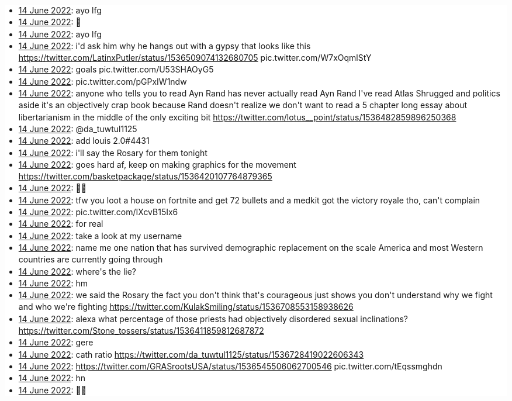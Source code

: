 * [14 June 2022](https://web.archive.org/web/20220614215658/https://twitter.com/louisgroyper/status/1536829923394035712): ayo lfg 
* [14 June 2022](https://web.archive.org/web/20220614215027/https://twitter.com/louisgroyper/status/1536828402547793922): 🥂 
* [14 June 2022](https://web.archive.org/web/20220614214231/https://twitter.com/louisgroyper/status/1536826254594293760): ayo lfg 
* [14 June 2022](https://web.archive.org/web/20220614211516/https://twitter.com/louisgroyper/status/1536819445724852224): i'd ask him why he hangs out with a gypsy that looks like this  https://twitter.com/LatinxPutler/status/1536509074132680705  pic.twitter.com/W7xOqmlStY 
* [14 June 2022](https://web.archive.org/web/20220614210009/https://twitter.com/louisgroyper/status/1536815573467791360): goals pic.twitter.com/U53SHAOyG5 
* [14 June 2022](https://web.archive.org/web/20220614205840/https://twitter.com/louisgroyper/status/1536815242382041088): pic.twitter.com/pGPxIW1ndw 
* [14 June 2022](https://web.archive.org/web/20220614203034/https://twitter.com/louisgroyper/status/1536807755062861825): anyone who tells you to read Ayn Rand has never actually read Ayn Rand  I've read Atlas Shrugged and politics aside it's an objectively crap book because Rand doesn't realize we don't want to read a 5 chapter long essay about libertarianism in the middle of the only exciting bit https://twitter.com/lotus__point/status/1536482859896250368 
* [14 June 2022](https://web.archive.org/web/20220614201055/https://twitter.com/louisgroyper/status/1536803193270697985): @da_tuwtul1125 
* [14 June 2022](https://web.archive.org/web/20220614193441/https://twitter.com/louisgroyper/status/1536794045170827266): add louis 2.0#4431 
* [14 June 2022](https://web.archive.org/web/20220614185525/https://twitter.com/louisgroyper/status/1536784362578001922): i'll say the Rosary for them tonight 
* [14 June 2022](https://web.archive.org/web/20220614184812/https://twitter.com/louisgroyper/status/1536782444812292098): goes hard af, keep on making graphics for the movement https://twitter.com/basketpackage/status/1536420107764879365 
* [14 June 2022](https://web.archive.org/web/20220614183634/https://twitter.com/louisgroyper/status/1536779423802064896): ✋🏻 
* [14 June 2022](https://web.archive.org/web/20220614180143/https://twitter.com/louisgroyper/status/1536770604736692229): tfw you loot a house on fortnite and get 72 bullets and a medkit  got the victory royale tho, can't complain 
* [14 June 2022](https://web.archive.org/web/20220614173151/https://twitter.com/louisgroyper/status/1536763212728872961): pic.twitter.com/IXcvB15Ix6 
* [14 June 2022](https://web.archive.org/web/20220614172605/https://twitter.com/louisgroyper/status/1536761671569506304): for real 
* [14 June 2022](https://web.archive.org/web/20220614171629/https://twitter.com/louisgroyper/status/1536759362320048129): take a look at my username 
* [14 June 2022](https://web.archive.org/web/20220614170336/https://twitter.com/louisgroyper/status/1536756070512791552): name me one nation that has survived demographic replacement on the scale America and most Western countries are currently going through 
* [14 June 2022](https://web.archive.org/web/20220614170229/https://twitter.com/louisgroyper/status/1536755784557727744): where's the lie? 
* [14 June 2022](https://web.archive.org/web/20220614164145/https://twitter.com/louisgroyper/status/1536750479463657475): hm 
* [14 June 2022](https://web.archive.org/web/20220614163321/https://twitter.com/louisgroyper/status/1536748455183503361): we said the Rosary  the fact you don't think that's courageous just shows you don't understand why we fight and who we're fighting https://twitter.com/KulakSmiling/status/1536708553158938626 
* [14 June 2022](https://web.archive.org/web/20220614163038/https://twitter.com/louisgroyper/status/1536747619833286656): alexa what percentage of those priests had objectively disordered sexual inclinations? https://twitter.com/Stone_tossers/status/1536411859812687872 
* [14 June 2022](https://web.archive.org/web/20220614161407/https://twitter.com/louisgroyper/status/1536743481443483654): gere 
* [14 June 2022](https://web.archive.org/web/20220614154934/https://twitter.com/louisgroyper/status/1536737269121441792): cath ratio https://twitter.com/da_tuwtul1125/status/1536728419022606343 
* [14 June 2022](https://web.archive.org/web/20220614065346/https://twitter.com/louisgroyper/status/1536602624253956097): https://twitter.com/GRASrootsUSA/status/1536545506062700546  pic.twitter.com/tEqssmghdn 
* [14 June 2022](https://web.archive.org/web/20220614064136/https://twitter.com/louisgroyper/status/1536599607496646657): hn 
* [14 June 2022](https://web.archive.org/web/20220614061430/https://twitter.com/louisgroyper/status/1536592774572695552): 👋🏻 